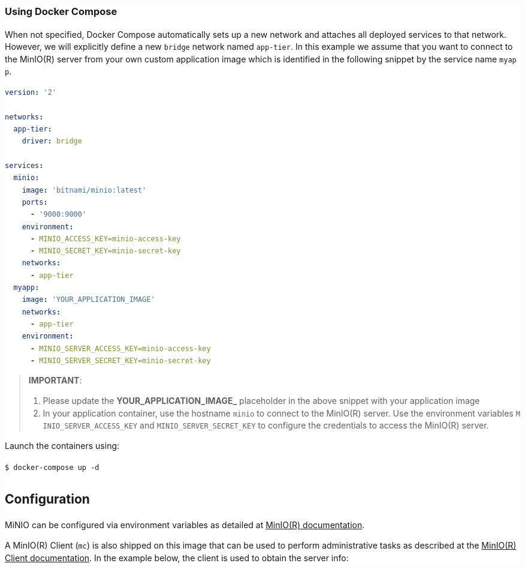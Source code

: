 ### Using Docker Compose

When not specified, Docker Compose automatically sets up a new network and attaches all deployed services to that network. However, we will explicitly define a new `bridge` network named `app-tier`. In this example we assume that you want to connect to the MinIO(R) server from your own custom application image which is identified in the following snippet by the service name `myapp`.

```yaml
version: '2'

networks:
  app-tier:
    driver: bridge

services:
  minio:
    image: 'bitnami/minio:latest'
    ports:
      - '9000:9000'
    environment:
      - MINIO_ACCESS_KEY=minio-access-key
      - MINIO_SECRET_KEY=minio-secret-key
    networks:
      - app-tier
  myapp:
    image: 'YOUR_APPLICATION_IMAGE'
    networks:
      - app-tier
    environment:
      - MINIO_SERVER_ACCESS_KEY=minio-access-key
      - MINIO_SERVER_SECRET_KEY=minio-secret-key
```

> **IMPORTANT**:
>
> 1. Please update the **YOUR_APPLICATION_IMAGE_** placeholder in the above snippet with your application image
> 2. In your application container, use the hostname `minio` to connect to the MinIO(R) server. Use the environment variables `MINIO_SERVER_ACCESS_KEY` and `MINIO_SERVER_SECRET_KEY` to configure the credentials to access the MinIO(R) server.

Launch the containers using:

```console
$ docker-compose up -d
```

## Configuration

MiNIO can be configured via environment variables as detailed at [MinIO(R) documentation](https://docs.min.io/docs/minio-server-configuration-guide.html).

A MinIO(R) Client  (`mc`) is also shipped on this image that can be used to perform administrative tasks as described at the [MinIO(R) Client documentation](https://docs.min.io/docs/minio-admin-complete-guide.html). In the example below, the client is used to obtain the server info:
